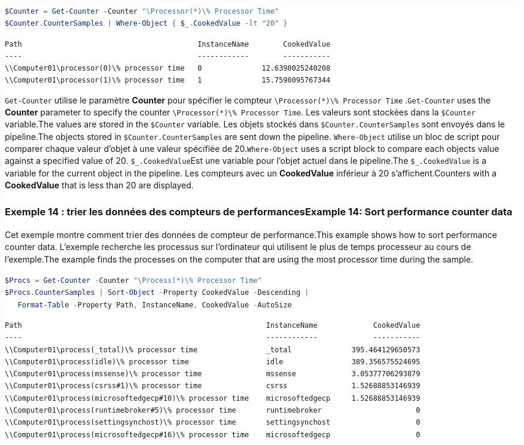 ```powershell
$Counter = Get-Counter -Counter "\Processor(*)\% Processor Time"
$Counter.CounterSamples | Where-Object { $_.CookedValue -lt "20" }
```

```Output
Path                                         InstanceName        CookedValue
----                                         ------------        -----------
\\Computer01\processor(0)\% processor time   0              12.6398025240208
\\Computer01\processor(1)\% processor time   1              15.7598095767344
```

<span data-ttu-id="04d07-205">`Get-Counter` utilise le paramètre **Counter** pour spécifier le compteur `\Processor(*)\% Processor Time` .</span><span class="sxs-lookup"><span data-stu-id="04d07-205">`Get-Counter` uses the **Counter** parameter to specify the counter `\Processor(*)\% Processor Time`.</span></span> <span data-ttu-id="04d07-206">Les valeurs sont stockées dans la `$Counter` variable.</span><span class="sxs-lookup"><span data-stu-id="04d07-206">The values are stored in the `$Counter` variable.</span></span> <span data-ttu-id="04d07-207">Les objets stockés dans `$Counter.CounterSamples` sont envoyés dans le pipeline.</span><span class="sxs-lookup"><span data-stu-id="04d07-207">The objects stored in `$Counter.CounterSamples` are sent down the pipeline.</span></span> <span data-ttu-id="04d07-208">`Where-Object` utilise un bloc de script pour comparer chaque valeur d’objet à une valeur spécifiée de 20.</span><span class="sxs-lookup"><span data-stu-id="04d07-208">`Where-Object` uses a script block to compare each objects value against a specified value of 20.</span></span> <span data-ttu-id="04d07-209">`$_.CookedValue`Est une variable pour l’objet actuel dans le pipeline.</span><span class="sxs-lookup"><span data-stu-id="04d07-209">The `$_.CookedValue` is a variable for the current object in the pipeline.</span></span> <span data-ttu-id="04d07-210">Les compteurs avec un **CookedValue** inférieur à 20 s’affichent.</span><span class="sxs-lookup"><span data-stu-id="04d07-210">Counters with a **CookedValue** that is less than 20 are displayed.</span></span>

### <span data-ttu-id="04d07-211">Exemple 14 : trier les données des compteurs de performances</span><span class="sxs-lookup"><span data-stu-id="04d07-211">Example 14: Sort performance counter data</span></span>

<span data-ttu-id="04d07-212">Cet exemple montre comment trier des données de compteur de performance.</span><span class="sxs-lookup"><span data-stu-id="04d07-212">This example shows how to sort performance counter data.</span></span> <span data-ttu-id="04d07-213">L’exemple recherche les processus sur l’ordinateur qui utilisent le plus de temps processeur au cours de l’exemple.</span><span class="sxs-lookup"><span data-stu-id="04d07-213">The example finds the processes on the computer that are using the most processor time during the sample.</span></span>

```powershell
$Procs = Get-Counter -Counter "\Process(*)\% Processor Time"
$Procs.CounterSamples | Sort-Object -Property CookedValue -Descending |
   Format-Table -Property Path, InstanceName, CookedValue -AutoSize
```

```Output
Path                                                         InstanceName             CookedValue
----                                                         ------------             -----------
\\Computer01\process(_total)\% processor time                _total              395.464129650573
\\Computer01\process(idle)\% processor time                  idle                389.356575524695
\\Computer01\process(mssense)\% processor time               mssense             3.05377706293879
\\Computer01\process(csrss#1)\% processor time               csrss               1.52688853146939
\\Computer01\process(microsoftedgecp#10)\% processor time    microsoftedgecp     1.52688853146939
\\Computer01\process(runtimebroker#5)\% processor time       runtimebroker                      0
\\Computer01\process(settingsynchost)\% processor time       settingsynchost                    0
\\Computer01\process(microsoftedgecp#16)\% processor time    microsoftedgecp                    0
```
